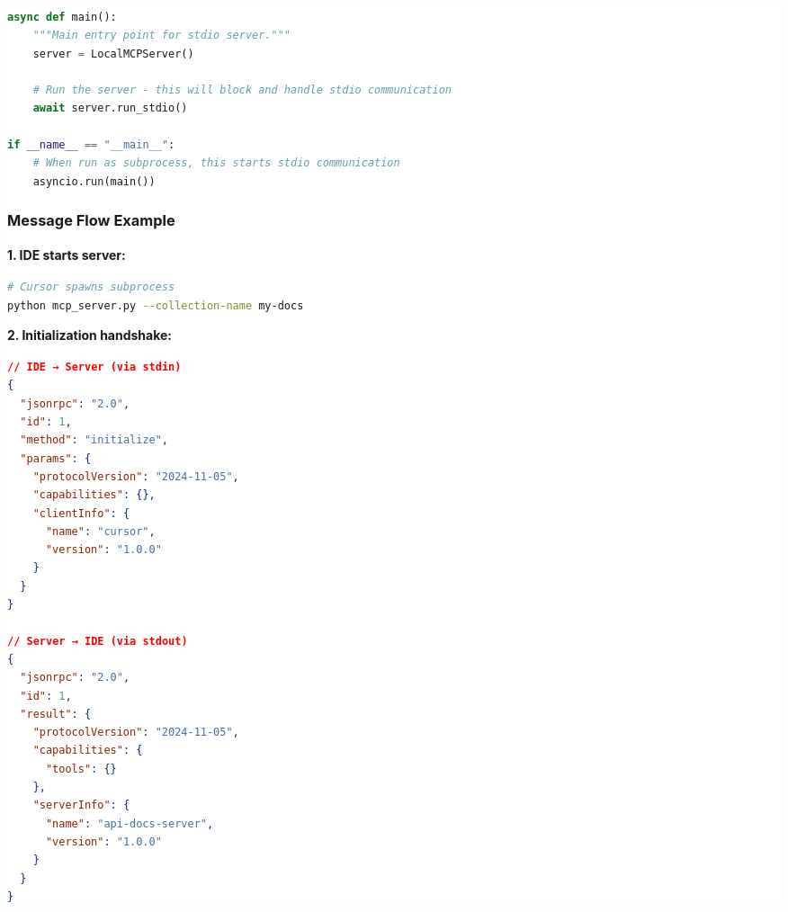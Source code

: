 ```python
async def main():
    """Main entry point for stdio server."""
    server = LocalMCPServer()
    
    # Run the server - this will block and handle stdio communication
    await server.run_stdio()

if __name__ == "__main__":
    # When run as subprocess, this starts stdio communication
    asyncio.run(main())
```

### Message Flow Example

**1. IDE starts server:**
```bash
# Cursor spawns subprocess
python mcp_server.py --collection-name my-docs
```

**2. Initialization handshake:**
```json
// IDE → Server (via stdin)
{
  "jsonrpc": "2.0",
  "id": 1,
  "method": "initialize",
  "params": {
    "protocolVersion": "2024-11-05",
    "capabilities": {},
    "clientInfo": {
      "name": "cursor",
      "version": "1.0.0"
    }
  }
}

// Server → IDE (via stdout)
{
  "jsonrpc": "2.0",
  "id": 1,
  "result": {
    "protocolVersion": "2024-11-05",
    "capabilities": {
      "tools": {}
    },
    "serverInfo": {
      "name": "api-docs-server",
      "version": "1.0.0"
    }
  }
}
```
